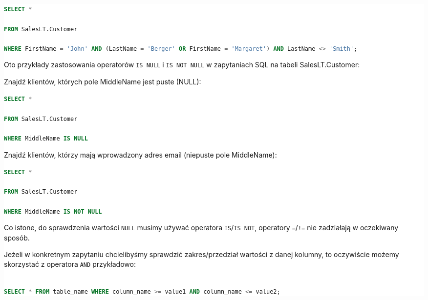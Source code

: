 


```sql
SELECT *

FROM SalesLT.Customer

WHERE FirstName = 'John' AND (LastName = 'Berger' OR FirstName = 'Margaret') AND LastName <> 'Smith';


```





Oto przykłady zastosowania operatorów `IS NULL` i `IS NOT NULL` w zapytaniach SQL na tabeli SalesLT.Customer:

Znajdź klientów, których pole MiddleName jest puste (NULL):


```sql
SELECT *

FROM SalesLT.Customer

WHERE MiddleName IS NULL


```

Znajdź klientów, którzy mają wprowadzony adres email (niepuste pole MiddleName):


```sql
SELECT *

FROM SalesLT.Customer

WHERE MiddleName IS NOT NULL


```

Co istone, do sprawdzenia wartości `NULL` musimy używać operatora `IS`/`IS NOT`, operatory `=`/`!=` nie zadziałają w oczekiwany sposób.

Jeżeli w konkretnym zapytaniu chcielibyśmy sprawdzić zakres/przedział wartości z danej kolumny, to oczywiście możemy skorzystać z operatora `AND` przykładowo:



```sql

SELECT * FROM table_name WHERE column_name >= value1 AND column_name <= value2;

```

